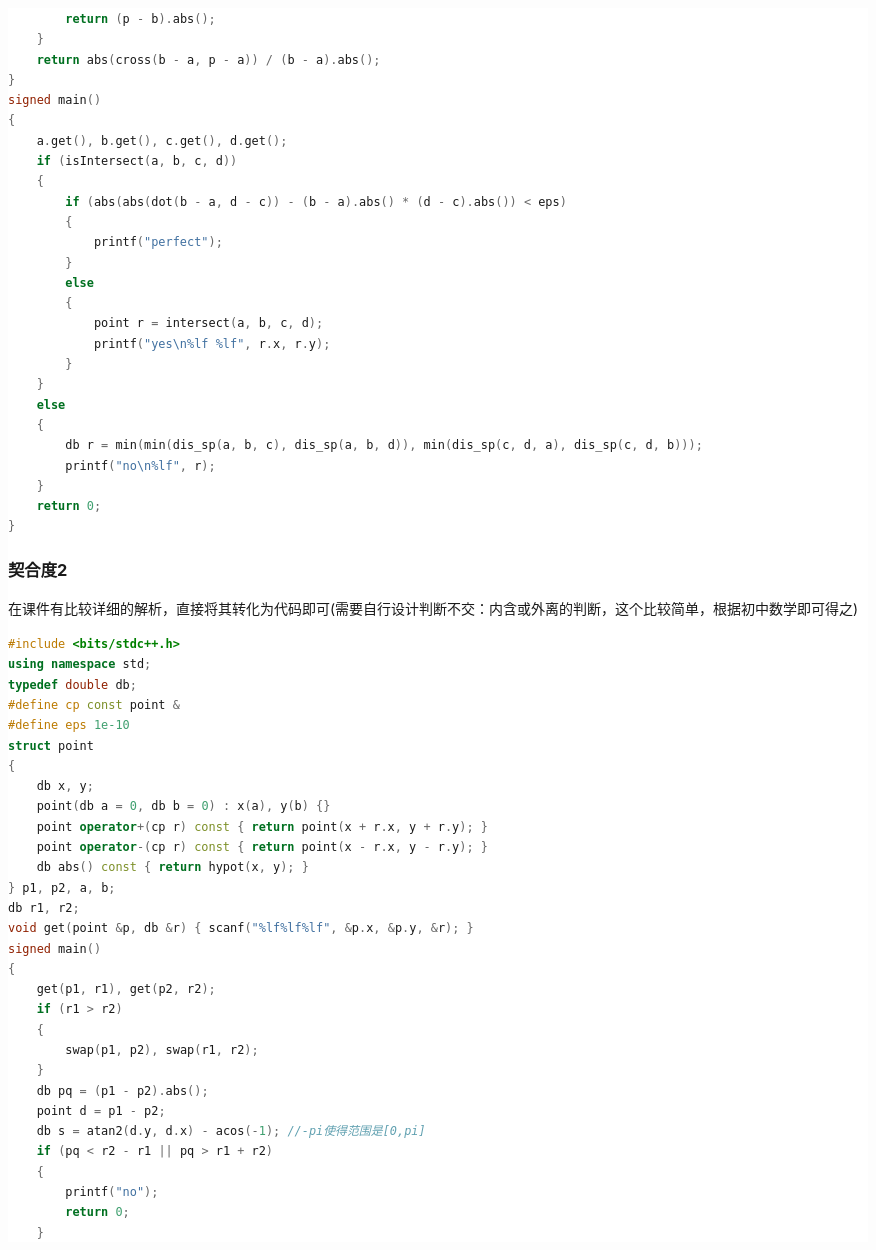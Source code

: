 ```c++
        return (p - b).abs();
    }
    return abs(cross(b - a, p - a)) / (b - a).abs();
}
signed main()
{
    a.get(), b.get(), c.get(), d.get();
    if (isIntersect(a, b, c, d))
    {
        if (abs(abs(dot(b - a, d - c)) - (b - a).abs() * (d - c).abs()) < eps)
        {
            printf("perfect");
        }
        else
        {
            point r = intersect(a, b, c, d);
            printf("yes\n%lf %lf", r.x, r.y);
        }
    }
    else
    {
        db r = min(min(dis_sp(a, b, c), dis_sp(a, b, d)), min(dis_sp(c, d, a), dis_sp(c, d, b)));
        printf("no\n%lf", r);
    }
    return 0;
}
```



### 契合度2

在课件有比较详细的解析，直接将其转化为代码即可(需要自行设计判断不交：内含或外离的判断，这个比较简单，根据初中数学即可得之)

```c++
#include <bits/stdc++.h>
using namespace std;
typedef double db;
#define cp const point &
#define eps 1e-10
struct point
{
    db x, y;
    point(db a = 0, db b = 0) : x(a), y(b) {}
    point operator+(cp r) const { return point(x + r.x, y + r.y); }
    point operator-(cp r) const { return point(x - r.x, y - r.y); }
    db abs() const { return hypot(x, y); }
} p1, p2, a, b;
db r1, r2;
void get(point &p, db &r) { scanf("%lf%lf%lf", &p.x, &p.y, &r); }
signed main()
{
    get(p1, r1), get(p2, r2);
    if (r1 > r2)
    {
        swap(p1, p2), swap(r1, r2);
    }
    db pq = (p1 - p2).abs();
    point d = p1 - p2;
    db s = atan2(d.y, d.x) - acos(-1); //-pi使得范围是[0,pi]
    if (pq < r2 - r1 || pq > r1 + r2)
    {
        printf("no");
        return 0;
    }
```